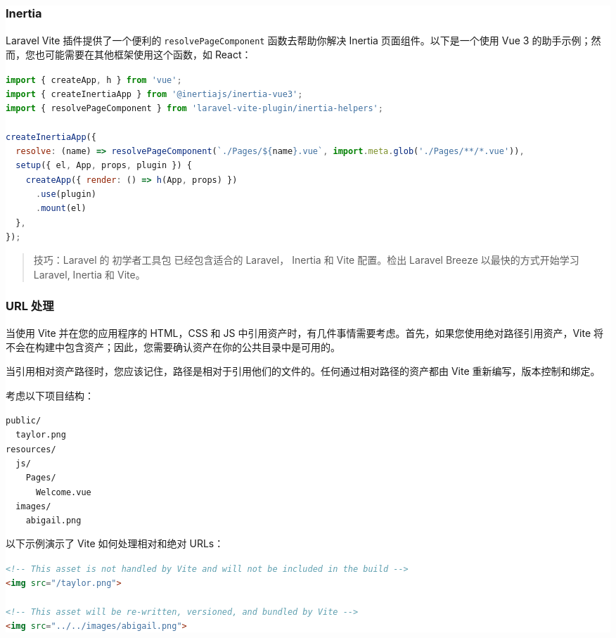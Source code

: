 <a name="inertia"></a>
### Inertia

Laravel Vite 插件提供了一个便利的 `resolvePageComponent` 函数去帮助你解决 Inertia 页面组件。以下是一个使用 Vue 3 的助手示例；然而，您也可能需要在其他框架使用这个函数，如 React：

```js
import { createApp, h } from 'vue';
import { createInertiaApp } from '@inertiajs/inertia-vue3';
import { resolvePageComponent } from 'laravel-vite-plugin/inertia-helpers';

createInertiaApp({
  resolve: (name) => resolvePageComponent(`./Pages/${name}.vue`, import.meta.glob('./Pages/**/*.vue')),
  setup({ el, App, props, plugin }) {
    createApp({ render: () => h(App, props) })
      .use(plugin)
      .mount(el)
  },
});
```

> 技巧：Laravel 的 初学者工具包 已经包含适合的 Laravel， Inertia 和 Vite 配置。检出 Laravel Breeze 以最快的方式开始学习 Laravel, Inertia 和 Vite。

<a name="url-processing"></a>
### URL 处理

当使用 Vite 并在您的应用程序的 HTML，CSS 和 JS 中引用资产时，有几件事情需要考虑。首先，如果您使用绝对路径引用资产，Vite 将不会在构建中包含资产；因此，您需要确认资产在你的公共目录中是可用的。

当引用相对资产路径时，您应该记住，路径是相对于引用他们的文件的。任何通过相对路径的资产都由 Vite 重新编写，版本控制和绑定。



考虑以下项目结构：

```nothing
public/
  taylor.png
resources/
  js/
    Pages/
      Welcome.vue
  images/
    abigail.png
```

以下示例演示了 Vite 如何处理相对和绝对 URLs：

```html
<!-- This asset is not handled by Vite and will not be included in the build -->
<img src="/taylor.png">

<!-- This asset will be re-written, versioned, and bundled by Vite -->
<img src="../../images/abigail.png">
```

